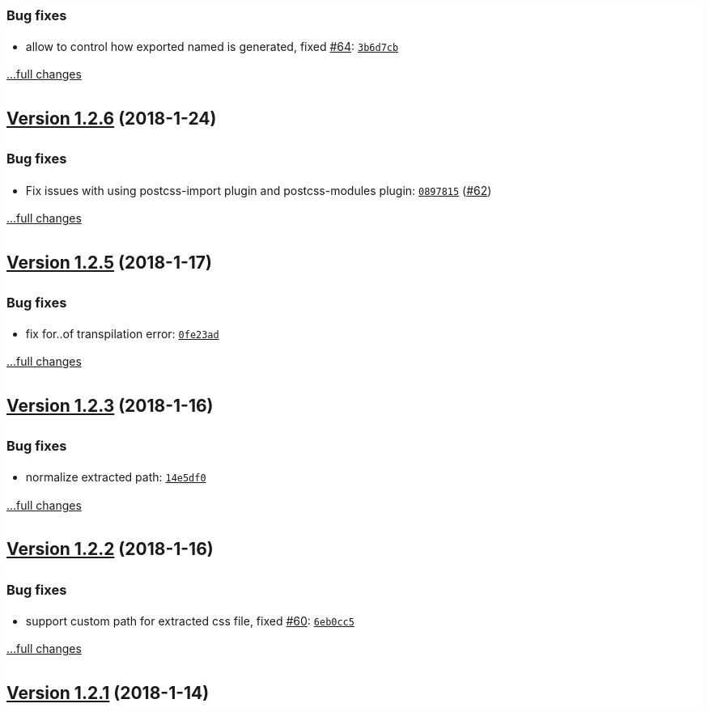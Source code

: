 ### Bug fixes

- allow to control how exported named is generated, fixed [#64](https://github.com/egoist/rollup-plugin-postcss/issues/64): [`3b6d7cb`](https://github.com/egoist/rollup-plugin-postcss/commit/3b6d7cb)

[...full changes](https://github.com/egoist/rollup-plugin-postcss/compare/v1.2.7...v1.2.8)

## [Version 1.2.6](https://github.com/egoist/rollup-plugin-postcss/releases/tag/v1.2.6) (2018-1-24)

### Bug fixes

- Fix issues with using postcss-import plugin and postcss-modules plugin: [`0897815`](https://github.com/egoist/rollup-plugin-postcss/commit/0897815) ([#62](https://github.com/egoist/rollup-plugin-postcss/issues/62))

[...full changes](https://github.com/egoist/rollup-plugin-postcss/compare/v1.2.4...v1.2.6)

## [Version 1.2.5](https://github.com/egoist/rollup-plugin-postcss/releases/tag/v1.2.5) (2018-1-17)

### Bug fixes

- fix for..of transpilation error: [`0fe23ad`](https://github.com/egoist/rollup-plugin-postcss/commit/0fe23ad)

[...full changes](https://github.com/egoist/rollup-plugin-postcss/compare/v1.2.4...v1.2.5)

## [Version 1.2.3](https://github.com/egoist/rollup-plugin-postcss/releases/tag/v1.2.3) (2018-1-16)

### Bug fixes

- normalize extracted path: [`14e5df0`](https://github.com/egoist/rollup-plugin-postcss/commit/14e5df0)

[...full changes](https://github.com/egoist/rollup-plugin-postcss/compare/v1.2.2...v1.2.3)

## [Version 1.2.2](https://github.com/egoist/rollup-plugin-postcss/releases/tag/v1.2.2) (2018-1-16)

### Bug fixes

- support custom path for extracted css file, fixed [#60](https://github.com/egoist/rollup-plugin-postcss/issues/60): [`6eb0cc5`](https://github.com/egoist/rollup-plugin-postcss/commit/6eb0cc5)

[...full changes](https://github.com/egoist/rollup-plugin-postcss/compare/v1.2.1...v1.2.2)

## [Version 1.2.1](https://github.com/egoist/rollup-plugin-postcss/releases/tag/v1.2.1) (2018-1-14)
